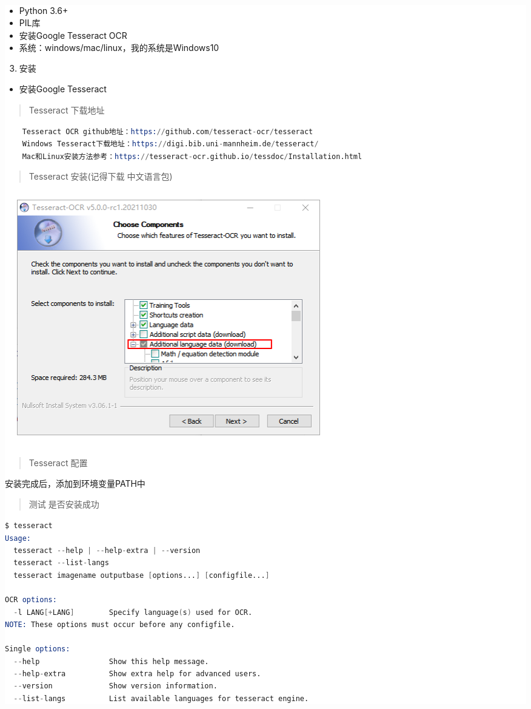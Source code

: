 - Python 3.6+
- PIL库
- 安装Google Tesseract OCR
- 系统：windows/mac/linux，我的系统是Windows10

3. 安装

- 安装Google Tesseract

> Tesseract 下载地址
```s
    Tesseract OCR github地址：https://github.com/tesseract-ocr/tesseract
    Windows Tesseract下载地址：https://digi.bib.uni-mannheim.de/tesseract/
    Mac和Linux安装方法参考：https://tesseract-ocr.github.io/tessdoc/Installation.html
```

> Tesseract 安装(记得下载 中文语言包)

![](img/20221023105845.png)

> Tesseract 配置

安装完成后，添加到环境变量PATH中

> 测试 是否安装成功

```s
$ tesseract
Usage:
  tesseract --help | --help-extra | --version
  tesseract --list-langs
  tesseract imagename outputbase [options...] [configfile...]

OCR options:
  -l LANG[+LANG]        Specify language(s) used for OCR.
NOTE: These options must occur before any configfile.

Single options:
  --help                Show this help message.
  --help-extra          Show extra help for advanced users.
  --version             Show version information.
  --list-langs          List available languages for tesseract engine.
```
